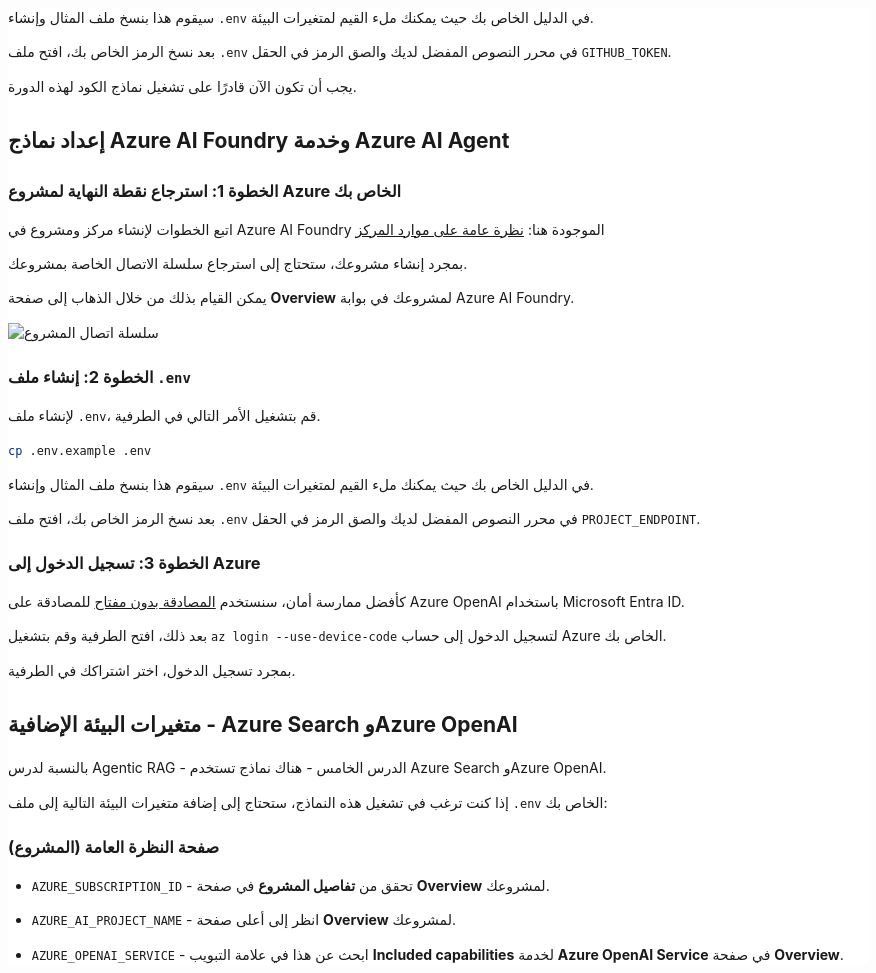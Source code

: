 سيقوم هذا بنسخ ملف المثال وإنشاء `.env` في الدليل الخاص بك حيث يمكنك ملء القيم لمتغيرات البيئة.

بعد نسخ الرمز الخاص بك، افتح ملف `.env` في محرر النصوص المفضل لديك والصق الرمز في الحقل `GITHUB_TOKEN`.

يجب أن تكون الآن قادرًا على تشغيل نماذج الكود لهذه الدورة.

## إعداد نماذج Azure AI Foundry وخدمة Azure AI Agent

### الخطوة 1: استرجاع نقطة النهاية لمشروع Azure الخاص بك

اتبع الخطوات لإنشاء مركز ومشروع في Azure AI Foundry الموجودة هنا: [نظرة عامة على موارد المركز](https://learn.microsoft.com/en-us/azure/ai-foundry/concepts/ai-resources)

بمجرد إنشاء مشروعك، ستحتاج إلى استرجاع سلسلة الاتصال الخاصة بمشروعك.

يمكن القيام بذلك من خلال الذهاب إلى صفحة **Overview** لمشروعك في بوابة Azure AI Foundry.

![سلسلة اتصال المشروع](../../../translated_images/project-endpoint.8cf04c9975bbfbf18f6447a599550edb052e52264fb7124d04a12e6175e330a5.ar.png)

### الخطوة 2: إنشاء ملف `.env`

لإنشاء ملف `.env`، قم بتشغيل الأمر التالي في الطرفية.

```bash
cp .env.example .env
```

سيقوم هذا بنسخ ملف المثال وإنشاء `.env` في الدليل الخاص بك حيث يمكنك ملء القيم لمتغيرات البيئة.

بعد نسخ الرمز الخاص بك، افتح ملف `.env` في محرر النصوص المفضل لديك والصق الرمز في الحقل `PROJECT_ENDPOINT`.

### الخطوة 3: تسجيل الدخول إلى Azure

كأفضل ممارسة أمان، سنستخدم [المصادقة بدون مفتاح](https://learn.microsoft.com/azure/developer/ai/keyless-connections?tabs=csharp%2Cazure-cli?WT.mc_id=academic-105485-koreyst) للمصادقة على Azure OpenAI باستخدام Microsoft Entra ID.

بعد ذلك، افتح الطرفية وقم بتشغيل `az login --use-device-code` لتسجيل الدخول إلى حساب Azure الخاص بك.

بمجرد تسجيل الدخول، اختر اشتراكك في الطرفية.

## متغيرات البيئة الإضافية - Azure Search وAzure OpenAI

بالنسبة لدرس Agentic RAG - الدرس الخامس - هناك نماذج تستخدم Azure Search وAzure OpenAI.

إذا كنت ترغب في تشغيل هذه النماذج، ستحتاج إلى إضافة متغيرات البيئة التالية إلى ملف `.env` الخاص بك:

### صفحة النظرة العامة (المشروع)

- `AZURE_SUBSCRIPTION_ID` - تحقق من **تفاصيل المشروع** في صفحة **Overview** لمشروعك.

- `AZURE_AI_PROJECT_NAME` - انظر إلى أعلى صفحة **Overview** لمشروعك.

- `AZURE_OPENAI_SERVICE` - ابحث عن هذا في علامة التبويب **Included capabilities** لخدمة **Azure OpenAI Service** في صفحة **Overview**.
